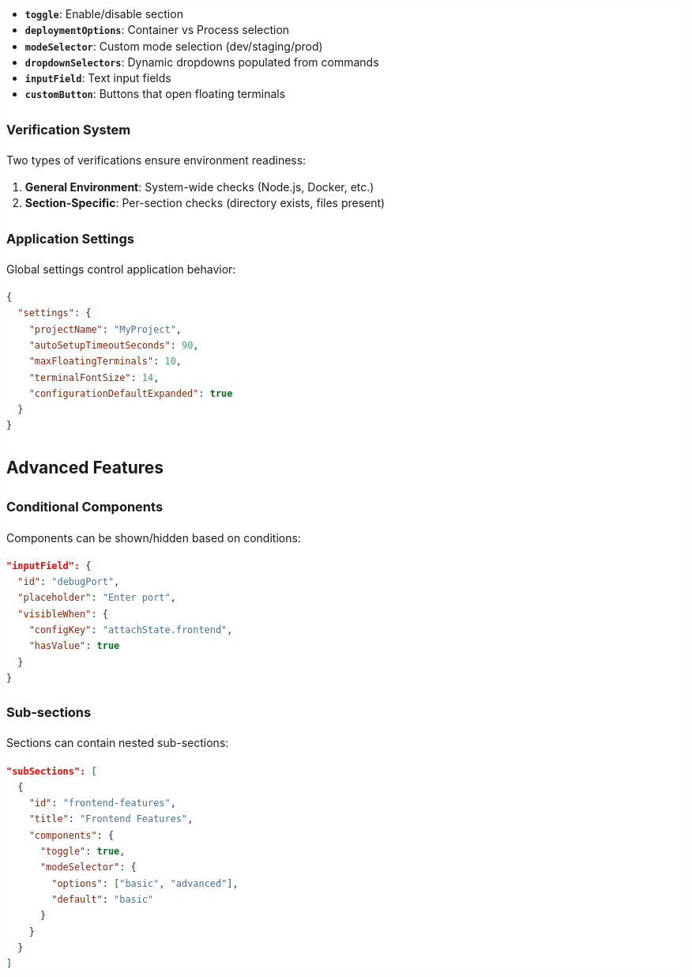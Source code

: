 - **`toggle`**: Enable/disable section
- **`deploymentOptions`**: Container vs Process selection
- **`modeSelector`**: Custom mode selection (dev/staging/prod)
- **`dropdownSelectors`**: Dynamic dropdowns populated from commands
- **`inputField`**: Text input fields
- **`customButton`**: Buttons that open floating terminals

### Verification System
Two types of verifications ensure environment readiness:

1. **General Environment**: System-wide checks (Node.js, Docker, etc.)
2. **Section-Specific**: Per-section checks (directory exists, files present)

### Application Settings
Global settings control application behavior:

```json
{
  "settings": {
    "projectName": "MyProject",
    "autoSetupTimeoutSeconds": 90,
    "maxFloatingTerminals": 10,
    "terminalFontSize": 14,
    "configurationDefaultExpanded": true
  }
}
```

## Advanced Features

### Conditional Components
Components can be shown/hidden based on conditions:

```json
"inputField": {
  "id": "debugPort",
  "placeholder": "Enter port",
  "visibleWhen": {
    "configKey": "attachState.frontend",
    "hasValue": true
  }
}
```

### Sub-sections
Sections can contain nested sub-sections:

```json
"subSections": [
  {
    "id": "frontend-features",
    "title": "Frontend Features",
    "components": {
      "toggle": true,
      "modeSelector": {
        "options": ["basic", "advanced"],
        "default": "basic"
      }
    }
  }
]
```
